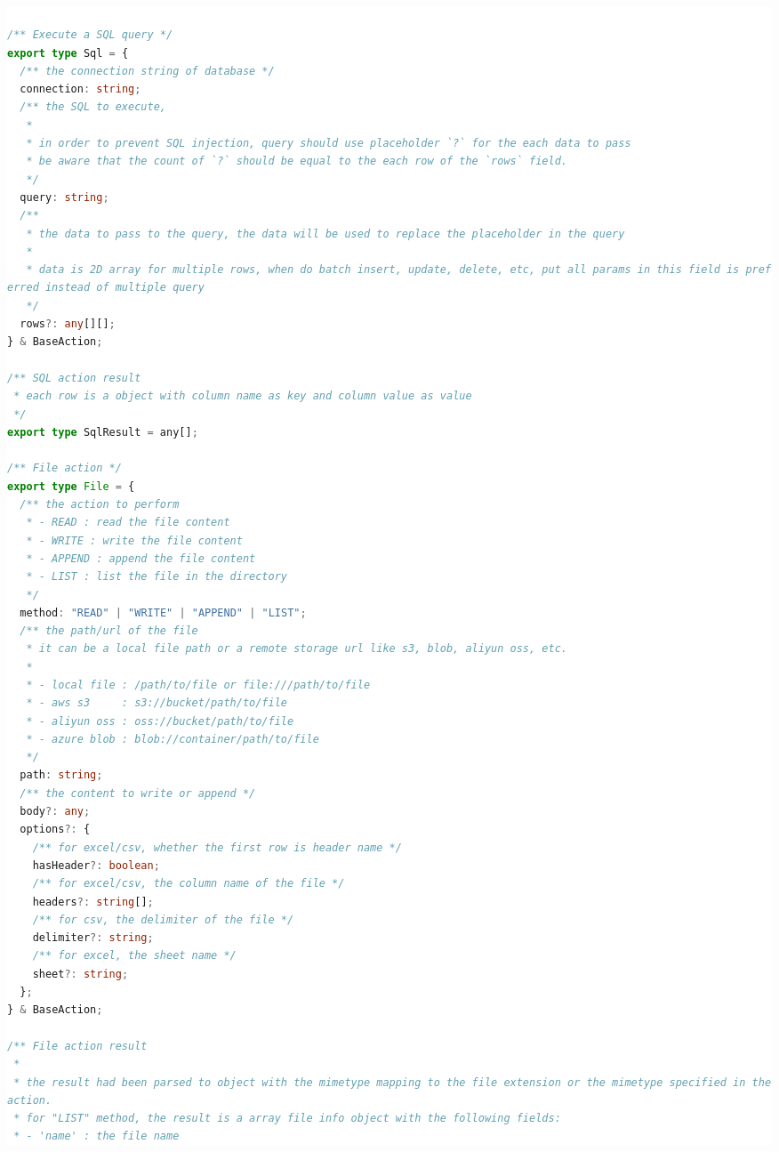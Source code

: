 ```typescript

/** Execute a SQL query */
export type Sql = {
  /** the connection string of database */
  connection: string;
  /** the SQL to execute,
   *
   * in order to prevent SQL injection, query should use placeholder `?` for the each data to pass
   * be aware that the count of `?` should be equal to the each row of the `rows` field.
   */
  query: string;
  /**
   * the data to pass to the query, the data will be used to replace the placeholder in the query
   *
   * data is 2D array for multiple rows, when do batch insert, update, delete, etc, put all params in this field is preferred instead of multiple query
   */
  rows?: any[][];
} & BaseAction;

/** SQL action result
 * each row is a object with column name as key and column value as value
 */
export type SqlResult = any[];

/** File action */
export type File = {
  /** the action to perform
   * - READ : read the file content
   * - WRITE : write the file content
   * - APPEND : append the file content
   * - LIST : list the file in the directory
   */
  method: "READ" | "WRITE" | "APPEND" | "LIST";
  /** the path/url of the file
   * it can be a local file path or a remote storage url like s3, blob, aliyun oss, etc.
   *
   * - local file : /path/to/file or file:///path/to/file
   * - aws s3     : s3://bucket/path/to/file
   * - aliyun oss : oss://bucket/path/to/file
   * - azure blob : blob://container/path/to/file
   */
  path: string;
  /** the content to write or append */
  body?: any;
  options?: {
    /** for excel/csv, whether the first row is header name */
    hasHeader?: boolean;
    /** for excel/csv, the column name of the file */
    headers?: string[];
    /** for csv, the delimiter of the file */
    delimiter?: string;
    /** for excel, the sheet name */
    sheet?: string;
  };
} & BaseAction;

/** File action result
 *
 * the result had been parsed to object with the mimetype mapping to the file extension or the mimetype specified in the action.
 * for "LIST" method, the result is a array file info object with the following fields:
 * - 'name' : the file name
```